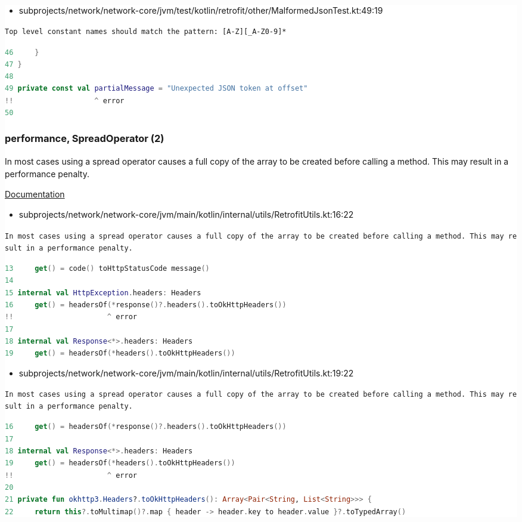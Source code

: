 * subprojects/network/network-core/jvm/test/kotlin/retrofit/other/MalformedJsonTest.kt:49:19
```
Top level constant names should match the pattern: [A-Z][_A-Z0-9]*
```
```kotlin
46     }
47 }
48 
49 private const val partialMessage = "Unexpected JSON token at offset"
!!                   ^ error
50 

```

### performance, SpreadOperator (2)

In most cases using a spread operator causes a full copy of the array to be created before calling a method. This may result in a performance penalty.

[Documentation](https://detekt.dev/docs/rules/performance#spreadoperator)

* subprojects/network/network-core/jvm/main/kotlin/internal/utils/RetrofitUtils.kt:16:22
```
In most cases using a spread operator causes a full copy of the array to be created before calling a method. This may result in a performance penalty.
```
```kotlin
13     get() = code() toHttpStatusCode message()
14 
15 internal val HttpException.headers: Headers
16     get() = headersOf(*response()?.headers().toOkHttpHeaders())
!!                      ^ error
17 
18 internal val Response<*>.headers: Headers
19     get() = headersOf(*headers().toOkHttpHeaders())

```

* subprojects/network/network-core/jvm/main/kotlin/internal/utils/RetrofitUtils.kt:19:22
```
In most cases using a spread operator causes a full copy of the array to be created before calling a method. This may result in a performance penalty.
```
```kotlin
16     get() = headersOf(*response()?.headers().toOkHttpHeaders())
17 
18 internal val Response<*>.headers: Headers
19     get() = headersOf(*headers().toOkHttpHeaders())
!!                      ^ error
20 
21 private fun okhttp3.Headers?.toOkHttpHeaders(): Array<Pair<String, List<String>>> {
22     return this?.toMultimap()?.map { header -> header.key to header.value }?.toTypedArray()

```

